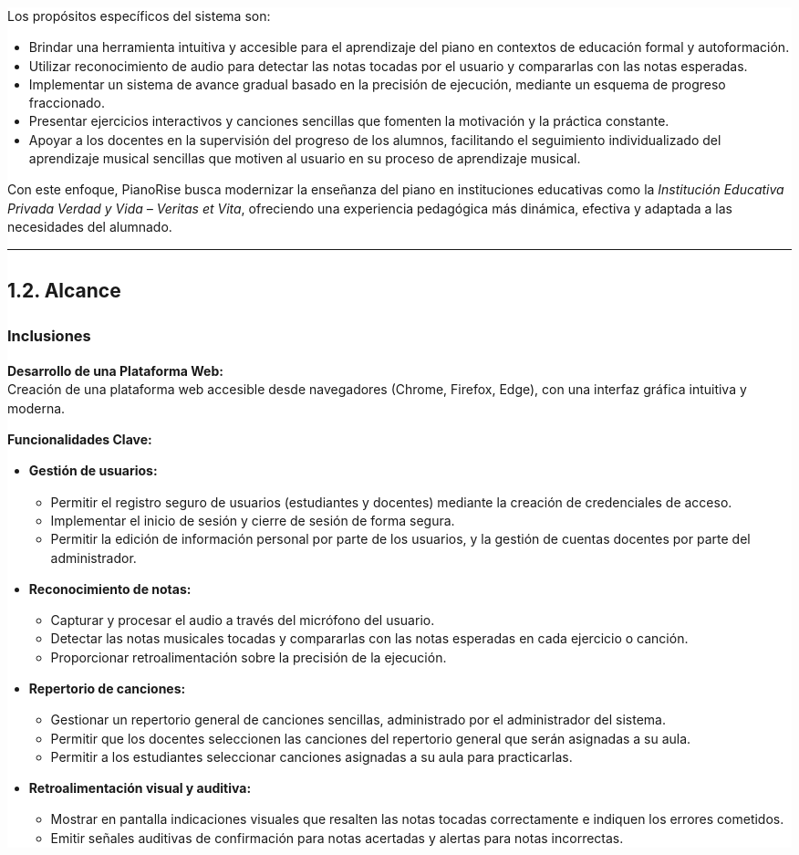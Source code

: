   Los propósitos específicos del sistema son:

  - Brindar una herramienta intuitiva y accesible para el aprendizaje del piano en contextos de educación formal y autoformación.
  - Utilizar reconocimiento de audio para detectar las notas tocadas por el usuario y compararlas con las notas esperadas.
  - Implementar un sistema de avance gradual basado en la precisión de ejecución, mediante un esquema de progreso fraccionado.
  - Presentar ejercicios interactivos y canciones sencillas que fomenten la motivación y la práctica constante.
  - Apoyar a los docentes en la supervisión del progreso de los alumnos, facilitando el seguimiento individualizado del aprendizaje musical sencillas que motiven al usuario en su proceso de aprendizaje musical.

  Con este enfoque, PianoRise busca modernizar la enseñanza del piano en instituciones educativas como la *Institución Educativa Privada Verdad y Vida – Veritas et Vita*, ofreciendo una experiencia pedagógica más dinámica, efectiva y adaptada a las necesidades del alumnado.


---

## 1.2. Alcance

### Inclusiones

**Desarrollo de una Plataforma Web:**  
Creación de una plataforma web accesible desde navegadores (Chrome, Firefox, Edge), con una interfaz gráfica intuitiva y moderna.

**Funcionalidades Clave:**

- **Gestión de usuarios:**
  - Permitir el registro seguro de usuarios (estudiantes y docentes) mediante la creación de credenciales de acceso.
  - Implementar el inicio de sesión y cierre de sesión de forma segura.
  - Permitir la edición de información personal por parte de los usuarios, y la gestión de cuentas docentes por parte del administrador.

- **Reconocimiento de notas:**
  - Capturar y procesar el audio a través del micrófono del usuario.
  - Detectar las notas musicales tocadas y compararlas con las notas esperadas en cada ejercicio o canción.
  - Proporcionar retroalimentación sobre la precisión de la ejecución.

- **Repertorio de canciones:**
  - Gestionar un repertorio general de canciones sencillas, administrado por el administrador del sistema.
  - Permitir que los docentes seleccionen las canciones del repertorio general que serán asignadas a su aula.
  - Permitir a los estudiantes seleccionar canciones asignadas a su aula para practicarlas.

- **Retroalimentación visual y auditiva:**
  - Mostrar en pantalla indicaciones visuales que resalten las notas tocadas correctamente e indiquen los errores cometidos.
  - Emitir señales auditivas de confirmación para notas acertadas y alertas para notas incorrectas.
